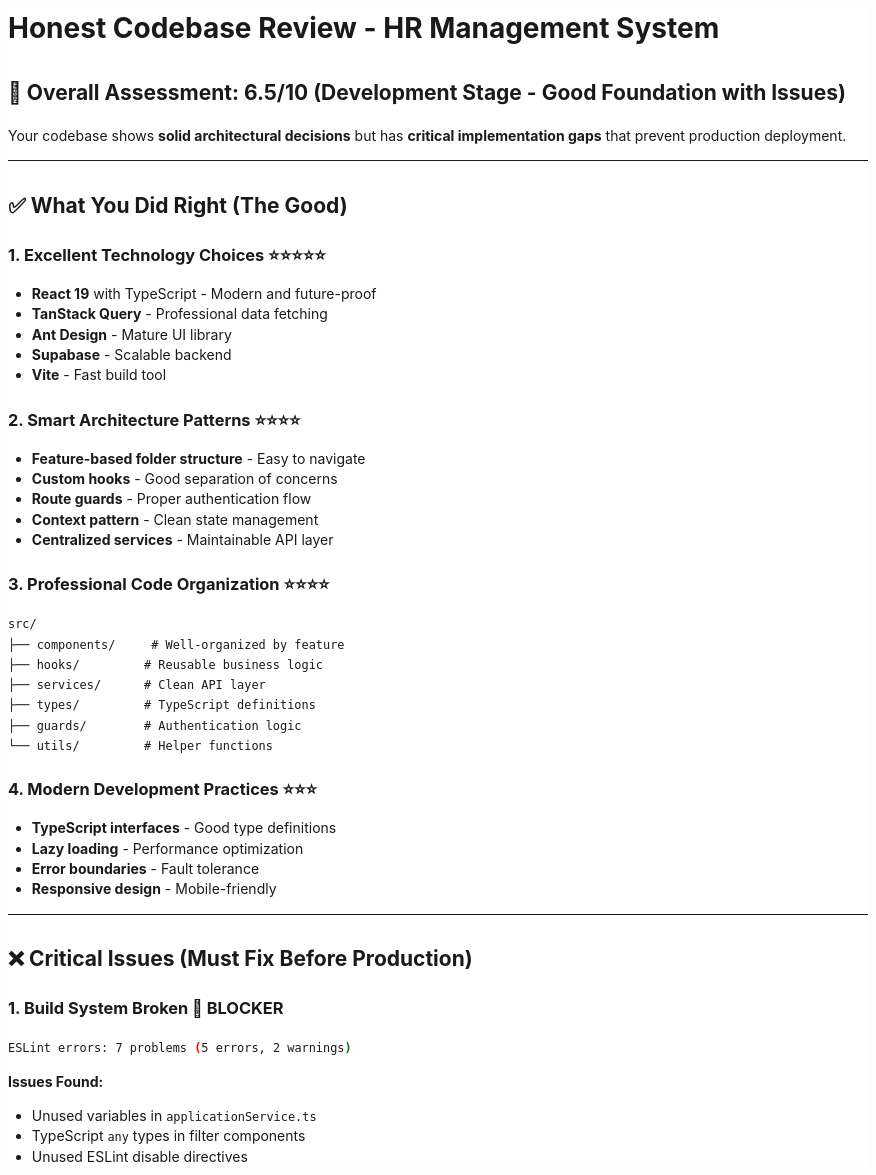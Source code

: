 # Honest Codebase Review - HR Management System

## 🎯 Overall Assessment: **6.5/10** (Development Stage - Good Foundation with Issues)

Your codebase shows **solid architectural decisions** but has **critical implementation gaps** that prevent production deployment.

---

## ✅ **What You Did Right (The Good)**

### **1. Excellent Technology Choices** ⭐⭐⭐⭐⭐
- **React 19** with TypeScript - Modern and future-proof
- **TanStack Query** - Professional data fetching
- **Ant Design** - Mature UI library
- **Supabase** - Scalable backend
- **Vite** - Fast build tool

### **2. Smart Architecture Patterns** ⭐⭐⭐⭐
- **Feature-based folder structure** - Easy to navigate
- **Custom hooks** - Good separation of concerns
- **Route guards** - Proper authentication flow
- **Context pattern** - Clean state management
- **Centralized services** - Maintainable API layer

### **3. Professional Code Organization** ⭐⭐⭐⭐
```
src/
├── components/     # Well-organized by feature
├── hooks/         # Reusable business logic
├── services/      # Clean API layer
├── types/         # TypeScript definitions
├── guards/        # Authentication logic
└── utils/         # Helper functions
```

### **4. Modern Development Practices** ⭐⭐⭐
- **TypeScript interfaces** - Good type definitions
- **Lazy loading** - Performance optimization
- **Error boundaries** - Fault tolerance
- **Responsive design** - Mobile-friendly

---

## ❌ **Critical Issues (Must Fix Before Production)**

### **1. Build System Broken** 🚨 **BLOCKER**
```bash
ESLint errors: 7 problems (5 errors, 2 warnings)
```
**Issues Found:**
- Unused variables in `applicationService.ts`
- TypeScript `any` types in filter components
- Unused ESLint disable directives
